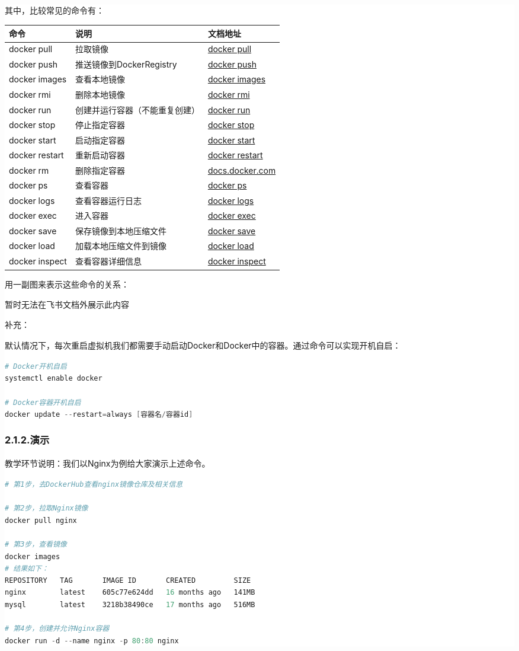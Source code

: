 

其中，比较常见的命令有：

| **命令**       | **说明**                       | **文档地址**                                                 |
| :------------- | :----------------------------- | :----------------------------------------------------------- |
| docker pull    | 拉取镜像                       | [docker pull](https://docs.docker.com/engine/reference/commandline/pull/) |
| docker push    | 推送镜像到DockerRegistry       | [docker push](https://docs.docker.com/engine/reference/commandline/push/) |
| docker images  | 查看本地镜像                   | [docker images](https://docs.docker.com/engine/reference/commandline/images/) |
| docker rmi     | 删除本地镜像                   | [docker rmi](https://docs.docker.com/engine/reference/commandline/rmi/) |
| docker run     | 创建并运行容器（不能重复创建） | [docker run](https://docs.docker.com/engine/reference/commandline/run/) |
| docker stop    | 停止指定容器                   | [docker stop](https://docs.docker.com/engine/reference/commandline/stop/) |
| docker start   | 启动指定容器                   | [docker start](https://docs.docker.com/engine/reference/commandline/start/) |
| docker restart | 重新启动容器                   | [docker restart](https://docs.docker.com/engine/reference/commandline/restart/) |
| docker rm      | 删除指定容器                   | [docs.docker.com](https://docs.docker.com/engine/reference/commandline/rm/) |
| docker ps      | 查看容器                       | [docker ps](https://docs.docker.com/engine/reference/commandline/ps/) |
| docker logs    | 查看容器运行日志               | [docker logs](https://docs.docker.com/engine/reference/commandline/logs/) |
| docker exec    | 进入容器                       | [docker exec](https://docs.docker.com/engine/reference/commandline/exec/) |
| docker save    | 保存镜像到本地压缩文件         | [docker save](https://docs.docker.com/engine/reference/commandline/save/) |
| docker load    | 加载本地压缩文件到镜像         | [docker load](https://docs.docker.com/engine/reference/commandline/load/) |
| docker inspect | 查看容器详细信息               | [docker inspect](https://docs.docker.com/engine/reference/commandline/inspect/) |

用一副图来表示这些命令的关系：

暂时无法在飞书文档外展示此内容

补充：

默认情况下，每次重启虚拟机我们都需要手动启动Docker和Docker中的容器。通过命令可以实现开机自启：

```PowerShell
# Docker开机自启
systemctl enable docker

# Docker容器开机自启
docker update --restart=always [容器名/容器id]
```

### 2.1.2.演示

教学环节说明：我们以Nginx为例给大家演示上述命令。

```PowerShell
# 第1步，去DockerHub查看nginx镜像仓库及相关信息

# 第2步，拉取Nginx镜像
docker pull nginx

# 第3步，查看镜像
docker images
# 结果如下：
REPOSITORY   TAG       IMAGE ID       CREATED         SIZE
nginx        latest    605c77e624dd   16 months ago   141MB
mysql        latest    3218b38490ce   17 months ago   516MB

# 第4步，创建并允许Nginx容器
docker run -d --name nginx -p 80:80 nginx

```